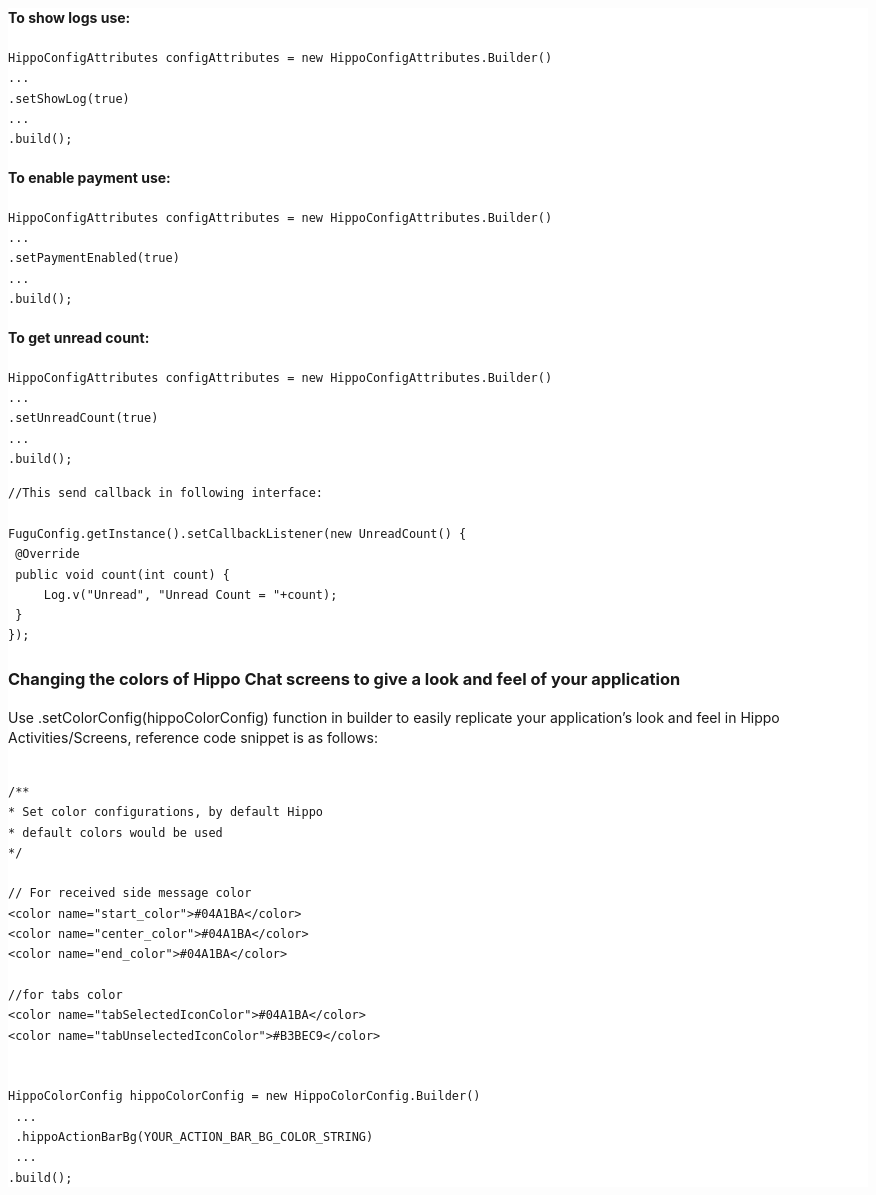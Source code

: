 #### To show logs use:

```
HippoConfigAttributes configAttributes = new HippoConfigAttributes.Builder()
...
.setShowLog(true)
...
.build();
```
#### To enable payment use:
```
HippoConfigAttributes configAttributes = new HippoConfigAttributes.Builder()
...
.setPaymentEnabled(true)
...
.build();
```
#### To get unread count:

```
HippoConfigAttributes configAttributes = new HippoConfigAttributes.Builder()
...
.setUnreadCount(true)
...
.build();
```
```
//This send callback in following interface:

FuguConfig.getInstance().setCallbackListener(new UnreadCount() {
 @Override
 public void count(int count) {
	 Log.v("Unread", "Unread Count = "+count);
 }
});
```
### Changing the colors of Hippo Chat screens to give a look and feel of your application

Use .setColorConfig(hippoColorConfig) function in builder to easily replicate your application’s look and feel in Hippo Activities/Screens, reference code snippet is as follows:

###### 
```
/**
* Set color configurations, by default Hippo
* default colors would be used
*/

// For received side message color
<color name="start_color">#04A1BA</color>  
<color name="center_color">#04A1BA</color>  
<color name="end_color">#04A1BA</color>

//for tabs color
<color name="tabSelectedIconColor">#04A1BA</color>  
<color name="tabUnselectedIconColor">#B3BEC9</color>


HippoColorConfig hippoColorConfig = new HippoColorConfig.Builder()
 ...
 .hippoActionBarBg(YOUR_ACTION_BAR_BG_COLOR_STRING)
 ...
.build();
```
```
```